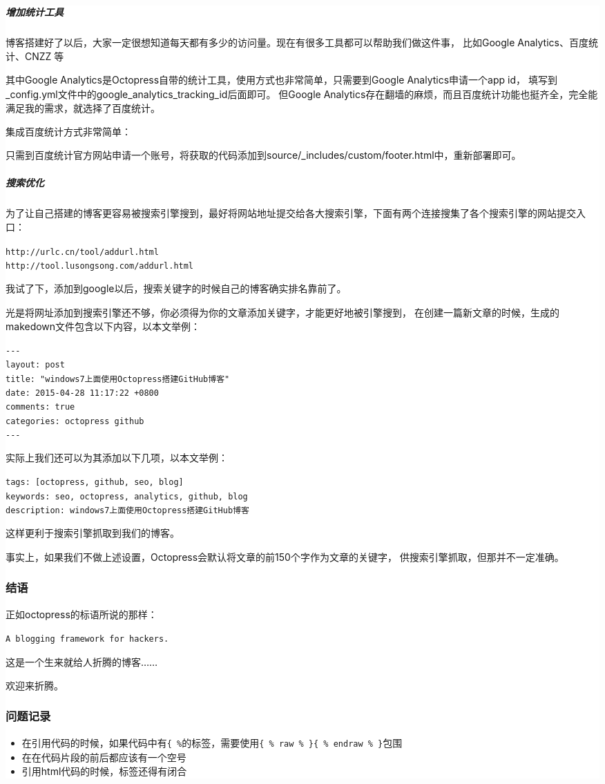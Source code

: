 ##### 增加统计工具

博客搭建好了以后，大家一定很想知道每天都有多少的访问量。现在有很多工具都可以帮助我们做这件事，
比如Google Analytics、百度统计、CNZZ 等

其中Google Analytics是Octopress自带的统计工具，使用方式也非常简单，只需要到Google Analytics申请一个app id，
填写到_config.yml文件中的google_analytics_tracking_id后面即可。
但Google Analytics存在翻墙的麻烦，而且百度统计功能也挺齐全，完全能满足我的需求，就选择了百度统计。

集成百度统计方式非常简单：

只需到百度统计官方网站申请一个账号，将获取的代码添加到source/_includes/custom/footer.html中，重新部署即可。

##### 搜索优化

为了让自己搭建的博客更容易被搜索引擎搜到，最好将网站地址提交给各大搜索引擎，下面有两个连接搜集了各个搜索引擎的网站提交入口：

```
http://urlc.cn/tool/addurl.html
http://tool.lusongsong.com/addurl.html
```

我试了下，添加到google以后，搜索关键字的时候自己的博客确实排名靠前了。

光是将网址添加到搜索引擎还不够，你必须得为你的文章添加关键字，才能更好地被引擎搜到，
在创建一篇新文章的时候，生成的makedown文件包含以下内容，以本文举例：

```
---
layout: post
title: "windows7上面使用Octopress搭建GitHub博客"
date: 2015-04-28 11:17:22 +0800
comments: true
categories: octopress github
---
```

实际上我们还可以为其添加以下几项，以本文举例：
```
tags: [octopress, github, seo, blog]
keywords: seo, octopress, analytics, github, blog
description: windows7上面使用Octopress搭建GitHub博客
```
这样更利于搜索引擎抓取到我们的博客。

事实上，如果我们不做上述设置，Octopress会默认将文章的前150个字作为文章的关键字，
供搜索引擎抓取，但那并不一定准确。


### 结语
正如octopress的标语所说的那样：

    A blogging framework for hackers.

这是一个生来就给人折腾的博客……

欢迎来折腾。

### 问题记录
* 在引用代码的时候，如果代码中有`{ %`的标签，需要使用`{ % raw % }{ % endraw % }`包围
* 在在代码片段的前后都应该有一个空号
* 引用html代码的时候，<html>标签还得有</html>闭合


[Ruby 1.93]: http://dl.bintray.com/oneclick/rubyinstaller/rubyinstaller-1.9.3-p551.exe?direct
[DevKit]: https://github.com/oneclick/rubyinstaller/wiki/Development-Kit
[DevKit 4.5.2]: https://github.com/downloads/oneclick/rubyinstaller/DevKit-tdm-32-4.5.2-20111229-1559-sfx.exe

